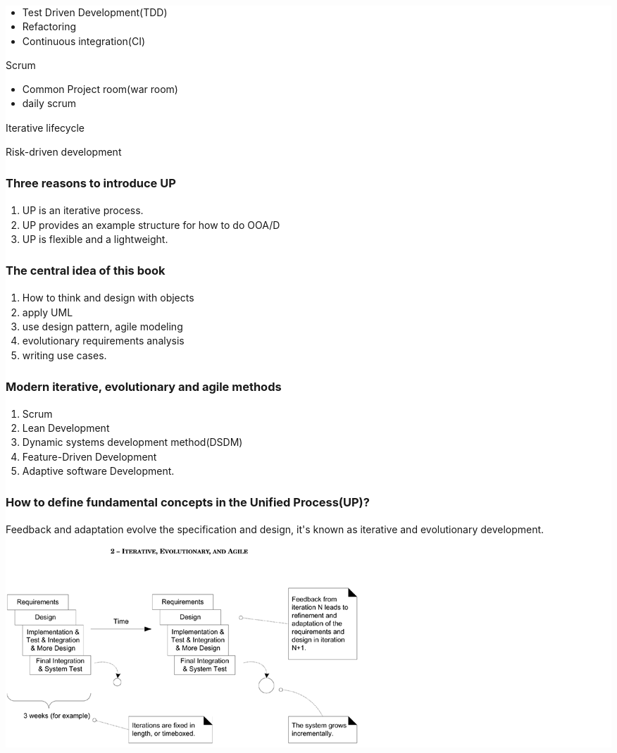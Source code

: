 * Test Driven Development(TDD)
* Refactoring
* Continuous integration(CI)

Scrum

* Common Project room(war room)
* daily scrum

Iterative lifecycle

Risk-driven development

### Three reasons to introduce UP

1. UP is an iterative process.
2. UP provides an example structure for how to do OOA/D
3. UP is flexible and a lightweight.


### The central idea of this book

1. How to think and design with objects
2. apply UML
3. use design pattern, agile modeling
4. evolutionary requirements analysis
5. writing use cases.

### Modern iterative, evolutionary and agile methods

1. Scrum
2. Lean Development
3. Dynamic systems development method(DSDM)
4. Feature-Driven Development
5. Adaptive software Development.

### How to define fundamental concepts in the Unified Process(UP)?

Feedback and adaptation evolve the specification and design,
it's known as iterative and evolutionary development.

![Figure 2.1. Iterative and evolutionary development.](../diagrams/iterative-evolutionary-development.gif)

